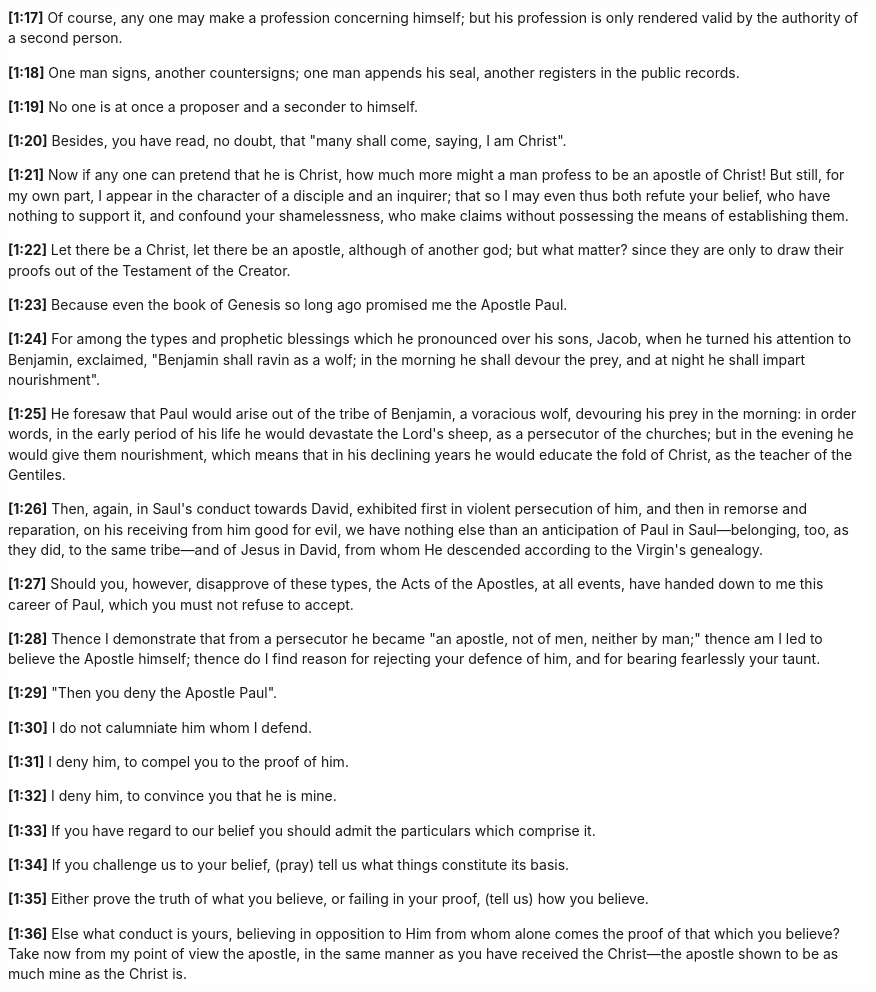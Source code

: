 **[1:17]** Of course, any one may make a profession concerning himself; but his profession is only rendered valid by the authority of a second person.

**[1:18]** One man signs, another countersigns; one man appends his seal, another registers in the public records.

**[1:19]** No one is at once a proposer and a seconder to himself.

**[1:20]** Besides, you have read, no doubt, that "many shall come, saying, I am Christ".

**[1:21]** Now if any one can pretend that he is Christ, how much more might a man profess to be an apostle of Christ! But still, for my own part, I appear in the character of a disciple and an inquirer; that so I may even thus both refute your belief, who have nothing to support it, and confound your shamelessness, who make claims without possessing the means of establishing them.

**[1:22]** Let there be a Christ, let there be an apostle, although of another god; but what matter? since they are only to draw their proofs out of the Testament of the Creator.

**[1:23]** Because even the book of Genesis so long ago promised me the Apostle Paul.

**[1:24]** For among the types and prophetic blessings which he pronounced over his sons, Jacob, when he turned his attention to Benjamin, exclaimed, "Benjamin shall ravin as a wolf; in the morning he shall devour the prey, and at night he shall impart nourishment".

**[1:25]** He foresaw that Paul would arise out of the tribe of Benjamin, a voracious wolf, devouring his prey in the morning: in order words, in the early period of his life he would devastate the Lord's sheep, as a persecutor of the churches; but in the evening he would give them nourishment, which means that in his declining years he would educate the fold of Christ, as the teacher of the Gentiles.

**[1:26]** Then, again, in Saul's conduct towards David, exhibited first in violent persecution of him, and then in remorse and reparation, on his receiving from him good for evil, we have nothing else than an anticipation of Paul in Saul—belonging, too, as they did, to the same tribe—and of Jesus in David, from whom He descended according to the Virgin's genealogy.

**[1:27]** Should you, however, disapprove of these types, the Acts of the Apostles, at all events, have handed down to me this career of Paul, which you must not refuse to accept.

**[1:28]** Thence I demonstrate that from a persecutor he became "an apostle, not of men, neither by man;" thence am I led to believe the Apostle himself; thence do I find reason for rejecting your defence of him, and for bearing fearlessly your taunt.

**[1:29]** "Then you deny the Apostle Paul".

**[1:30]** I do not calumniate him whom I defend.

**[1:31]** I deny him, to compel you to the proof of him.

**[1:32]** I deny him, to convince you that he is mine.

**[1:33]** If you have regard to our belief you should admit the particulars which comprise it.

**[1:34]** If you challenge us to your belief, (pray) tell us what things constitute its basis.

**[1:35]** Either prove the truth of what you believe, or failing in your proof, (tell us) how you believe.

**[1:36]** Else what conduct is yours, believing in opposition to Him from whom alone comes the proof of that which you believe? Take now from my point of view the apostle, in the same manner as you have received the Christ—the apostle shown to be as much mine as the Christ is.
